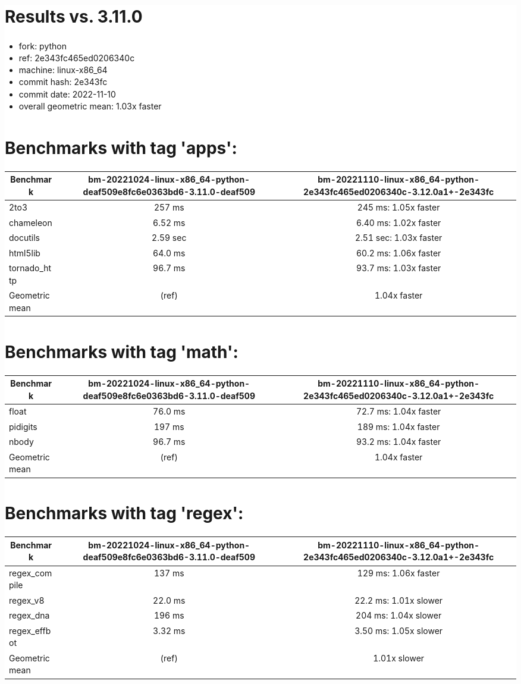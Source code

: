 
# Results vs. 3.11.0

- fork: python
- ref: 2e343fc465ed0206340c
- machine: linux-x86_64
- commit hash: 2e343fc
- commit date: 2022-11-10
- overall geometric mean: 1.03x faster

Benchmarks with tag 'apps':
===========================

| Benchmark      | bm-20221024-linux-x86_64-python-deaf509e8fc6e0363bd6-3.11.0-deaf509 | bm-20221110-linux-x86_64-python-2e343fc465ed0206340c-3.12.0a1+-2e343fc |
|----------------|:-------------------------------------------------------------------:|:----------------------------------------------------------------------:|
| 2to3           | 257 ms                                                              | 245 ms: 1.05x faster                                                   |
| chameleon      | 6.52 ms                                                             | 6.40 ms: 1.02x faster                                                  |
| docutils       | 2.59 sec                                                            | 2.51 sec: 1.03x faster                                                 |
| html5lib       | 64.0 ms                                                             | 60.2 ms: 1.06x faster                                                  |
| tornado_http   | 96.7 ms                                                             | 93.7 ms: 1.03x faster                                                  |
| Geometric mean | (ref)                                                               | 1.04x faster                                                           |

Benchmarks with tag 'math':
===========================

| Benchmark      | bm-20221024-linux-x86_64-python-deaf509e8fc6e0363bd6-3.11.0-deaf509 | bm-20221110-linux-x86_64-python-2e343fc465ed0206340c-3.12.0a1+-2e343fc |
|----------------|:-------------------------------------------------------------------:|:----------------------------------------------------------------------:|
| float          | 76.0 ms                                                             | 72.7 ms: 1.04x faster                                                  |
| pidigits       | 197 ms                                                              | 189 ms: 1.04x faster                                                   |
| nbody          | 96.7 ms                                                             | 93.2 ms: 1.04x faster                                                  |
| Geometric mean | (ref)                                                               | 1.04x faster                                                           |

Benchmarks with tag 'regex':
============================

| Benchmark      | bm-20221024-linux-x86_64-python-deaf509e8fc6e0363bd6-3.11.0-deaf509 | bm-20221110-linux-x86_64-python-2e343fc465ed0206340c-3.12.0a1+-2e343fc |
|----------------|:-------------------------------------------------------------------:|:----------------------------------------------------------------------:|
| regex_compile  | 137 ms                                                              | 129 ms: 1.06x faster                                                   |
| regex_v8       | 22.0 ms                                                             | 22.2 ms: 1.01x slower                                                  |
| regex_dna      | 196 ms                                                              | 204 ms: 1.04x slower                                                   |
| regex_effbot   | 3.32 ms                                                             | 3.50 ms: 1.05x slower                                                  |
| Geometric mean | (ref)                                                               | 1.01x slower                                                           |
